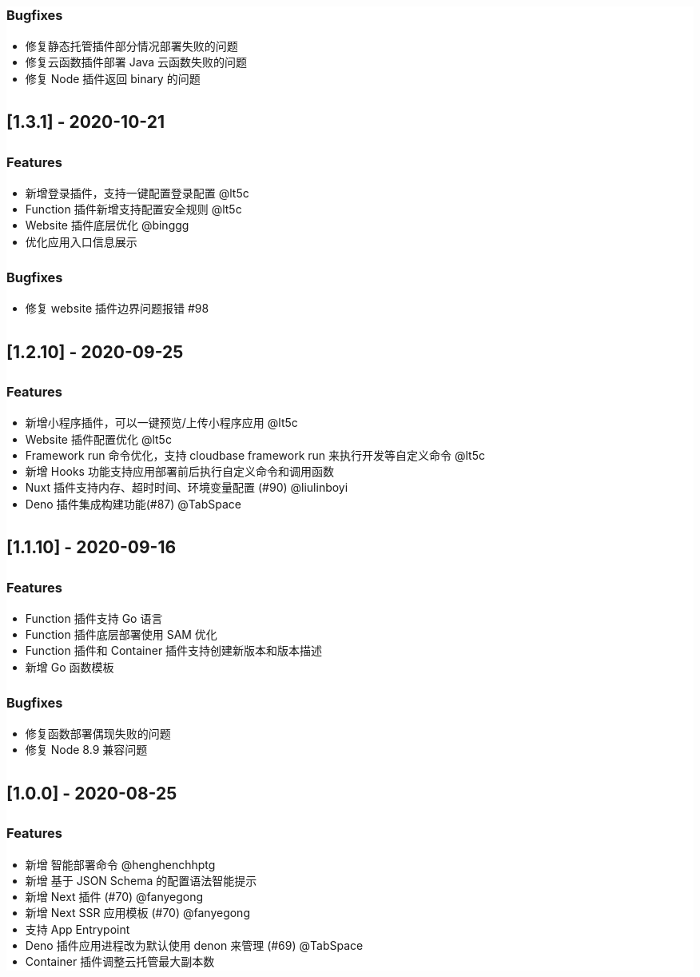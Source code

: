 ### Bugfixes

- 修复静态托管插件部分情况部署失败的问题
- 修复云函数插件部署 Java 云函数失败的问题
- 修复 Node 插件返回 binary 的问题

## [1.3.1] - 2020-10-21

### Features

- 新增登录插件，支持一键配置登录配置 @lt5c
- Function 插件新增支持配置安全规则 @lt5c
- Website 插件底层优化 @binggg
- 优化应用入口信息展示

### Bugfixes

- 修复 website 插件边界问题报错 #98

## [1.2.10] - 2020-09-25

### Features

- 新增小程序插件，可以一键预览/上传小程序应用 @lt5c
- Website 插件配置优化 @lt5c
- Framework run 命令优化，支持 cloudbase framework run 来执行开发等自定义命令 @lt5c
- 新增 Hooks 功能支持应用部署前后执行自定义命令和调用函数
- Nuxt 插件支持内存、超时时间、环境变量配置 (#90) @liulinboyi
- Deno 插件集成构建功能(#87) @TabSpace

## [1.1.10] - 2020-09-16

### Features

- Function 插件支持 Go 语言
- Function 插件底层部署使用 SAM 优化
- Function 插件和 Container 插件支持创建新版本和版本描述
- 新增 Go 函数模板

### Bugfixes

- 修复函数部署偶现失败的问题
- 修复 Node 8.9 兼容问题

## [1.0.0] - 2020-08-25

### Features

- 新增 智能部署命令 @henghenchhptg
- 新增 基于 JSON Schema 的配置语法智能提示
- 新增 Next 插件 (#70) @fanyegong
- 新增 Next SSR 应用模板 (#70) @fanyegong
- 支持 App Entrypoint
- Deno 插件应用进程改为默认使用 denon 来管理 (#69) @TabSpace
- Container 插件调整云托管最大副本数
